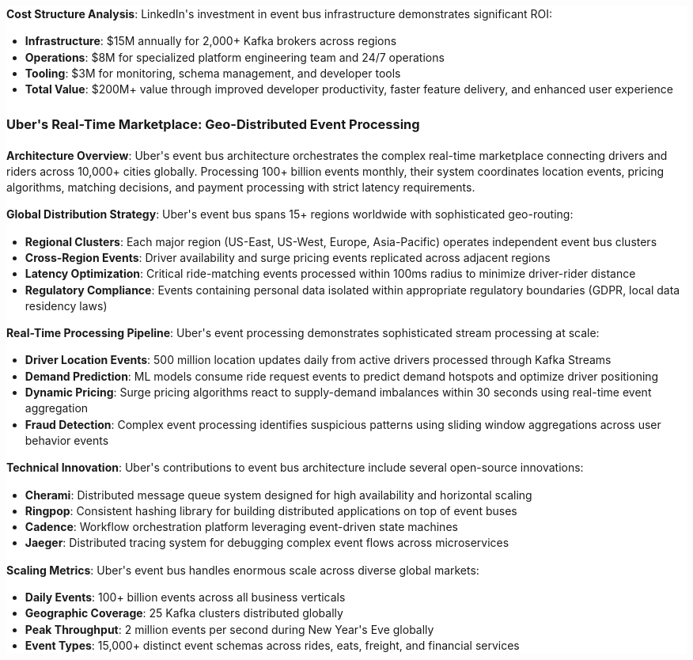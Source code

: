 **Cost Structure Analysis**: LinkedIn's investment in event bus infrastructure demonstrates significant ROI:
- **Infrastructure**: $15M annually for 2,000+ Kafka brokers across regions
- **Operations**: $8M for specialized platform engineering team and 24/7 operations
- **Tooling**: $3M for monitoring, schema management, and developer tools
- **Total Value**: $200M+ value through improved developer productivity, faster feature delivery, and enhanced user experience

### Uber's Real-Time Marketplace: Geo-Distributed Event Processing

**Architecture Overview**: Uber's event bus architecture orchestrates the complex real-time marketplace connecting drivers and riders across 10,000+ cities globally. Processing 100+ billion events monthly, their system coordinates location events, pricing algorithms, matching decisions, and payment processing with strict latency requirements.

**Global Distribution Strategy**: Uber's event bus spans 15+ regions worldwide with sophisticated geo-routing:
- **Regional Clusters**: Each major region (US-East, US-West, Europe, Asia-Pacific) operates independent event bus clusters
- **Cross-Region Events**: Driver availability and surge pricing events replicated across adjacent regions
- **Latency Optimization**: Critical ride-matching events processed within 100ms radius to minimize driver-rider distance
- **Regulatory Compliance**: Events containing personal data isolated within appropriate regulatory boundaries (GDPR, local data residency laws)

**Real-Time Processing Pipeline**: Uber's event processing demonstrates sophisticated stream processing at scale:
- **Driver Location Events**: 500 million location updates daily from active drivers processed through Kafka Streams
- **Demand Prediction**: ML models consume ride request events to predict demand hotspots and optimize driver positioning
- **Dynamic Pricing**: Surge pricing algorithms react to supply-demand imbalances within 30 seconds using real-time event aggregation
- **Fraud Detection**: Complex event processing identifies suspicious patterns using sliding window aggregations across user behavior events

**Technical Innovation**: Uber's contributions to event bus architecture include several open-source innovations:
- **Cherami**: Distributed message queue system designed for high availability and horizontal scaling
- **Ringpop**: Consistent hashing library for building distributed applications on top of event buses
- **Cadence**: Workflow orchestration platform leveraging event-driven state machines
- **Jaeger**: Distributed tracing system for debugging complex event flows across microservices

**Scaling Metrics**: Uber's event bus handles enormous scale across diverse global markets:
- **Daily Events**: 100+ billion events across all business verticals
- **Geographic Coverage**: 25 Kafka clusters distributed globally
- **Peak Throughput**: 2 million events per second during New Year's Eve globally
- **Event Types**: 15,000+ distinct event schemas across rides, eats, freight, and financial services
